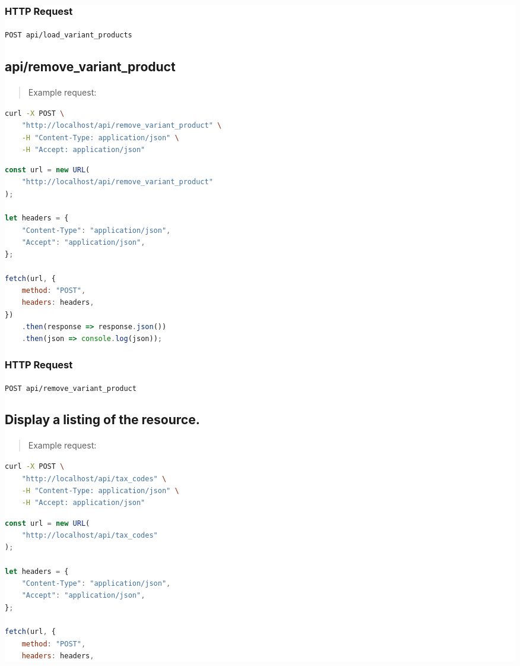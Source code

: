 

### HTTP Request
`POST api/load_variant_products`





## api/remove_variant_product
> Example request:

```bash
curl -X POST \
    "http://localhost/api/remove_variant_product" \
    -H "Content-Type: application/json" \
    -H "Accept: application/json"
```

```javascript
const url = new URL(
    "http://localhost/api/remove_variant_product"
);

let headers = {
    "Content-Type": "application/json",
    "Accept": "application/json",
};

fetch(url, {
    method: "POST",
    headers: headers,
})
    .then(response => response.json())
    .then(json => console.log(json));
```



### HTTP Request
`POST api/remove_variant_product`





## Display a listing of the resource.

> Example request:

```bash
curl -X POST \
    "http://localhost/api/tax_codes" \
    -H "Content-Type: application/json" \
    -H "Accept: application/json"
```

```javascript
const url = new URL(
    "http://localhost/api/tax_codes"
);

let headers = {
    "Content-Type": "application/json",
    "Accept": "application/json",
};

fetch(url, {
    method: "POST",
    headers: headers,
```